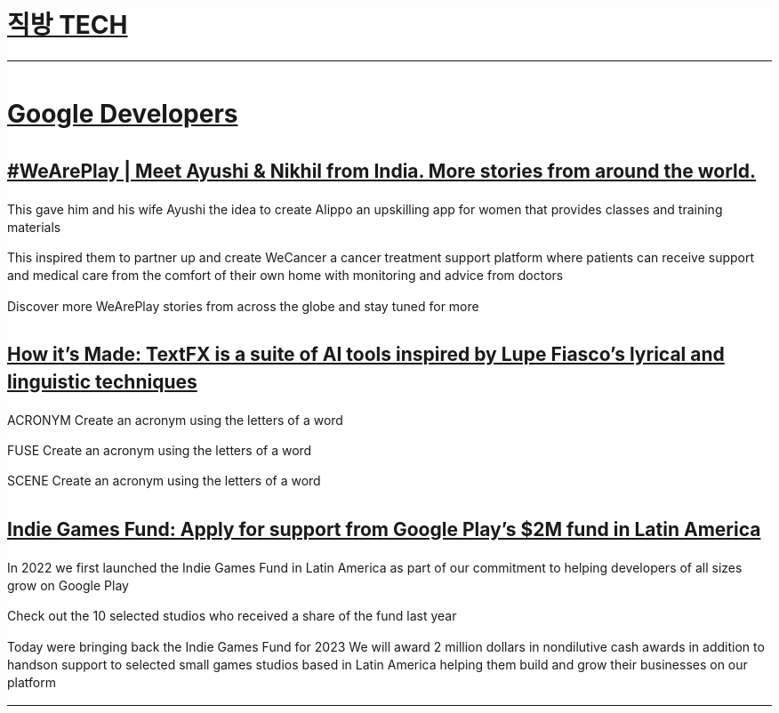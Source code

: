 


# [직방 TECH](https://medium.com/feed/zigbang)

---



# [Google Developers](https://developers.googleblog.com/feeds/posts/default?alt=rss)

## [#WeArePlay | Meet Ayushi & Nikhil from India. More stories from around the world.](http://developers.googleblog.com/2023/08/weareplay-meet-ayushi-nikhil-from-india-and-more-stories-from-around-the-world.html)

 This gave him and his wife Ayushi the idea to create Alippo an upskilling app for women that provides classes and training materials

 This inspired them to partner up and create WeCancer a cancer treatment support platform where patients can receive support and medical care from the comfort of their own home with monitoring and advice from doctors

 Discover more WeArePlay stories from across the globe and stay tuned for more

## [How it’s Made: TextFX is a suite of AI tools inspired by Lupe Fiasco’s lyrical and linguistic techniques](http://developers.googleblog.com/2023/08/how-its-made-lupe-fiasco-text-fx.html)

 ACRONYM  Create an acronym using the letters of a word

 FUSE  Create an acronym using the letters of a word

 SCENE  Create an acronym using the letters of a word

## [Indie Games Fund: Apply for support from Google Play’s $2M fund in Latin America](http://developers.googleblog.com/2023/08/indie-games-fund-apply-for-support-from-google-play-fund-in-latin-america.html)

 In 2022 we first launched the Indie Games Fund in Latin America as part of our commitment to helping developers of all sizes grow on Google Play

 Check out the 10 selected studios who received a share of the fund last year

 Today were bringing back the Indie Games Fund for 2023 We will award 2 million dollars in nondilutive cash awards in addition to handson support to selected small games studios based in Latin America helping them build and grow their businesses on our platform

---

